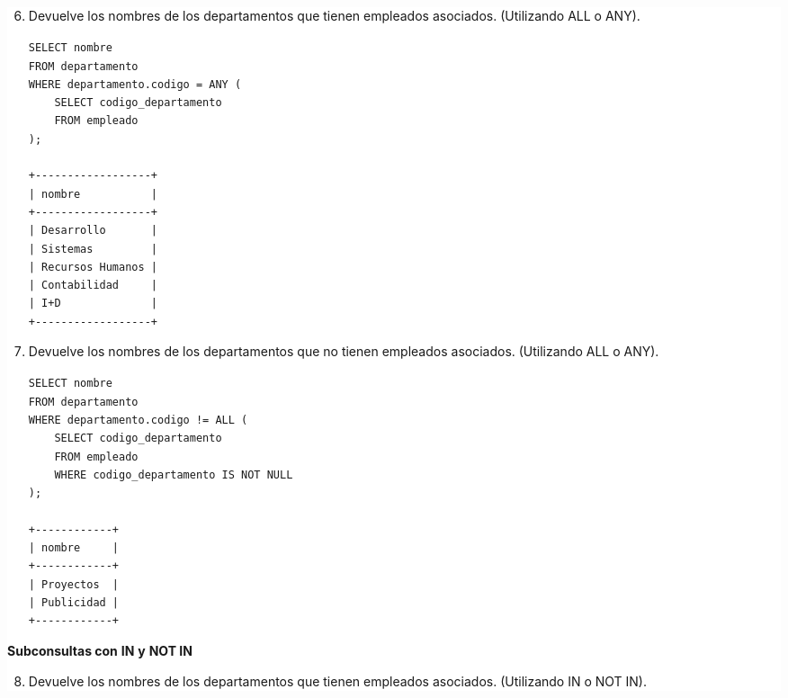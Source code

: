    6. Devuelve los nombres de los departamentos que tienen empleados asociados. (Utilizando ALL o ANY). 

      ```mysql
      SELECT nombre
      FROM departamento
      WHERE departamento.codigo = ANY (
          SELECT codigo_departamento
          FROM empleado
      );
      
      +------------------+
      | nombre           |
      +------------------+
      | Desarrollo       |
      | Sistemas         |
      | Recursos Humanos |
      | Contabilidad     |
      | I+D              |
      +------------------+
      
      ```

   7. Devuelve los nombres de los departamentos que no tienen empleados asociados. (Utilizando ALL o ANY). 

      ```mysql
      SELECT nombre
      FROM departamento
      WHERE departamento.codigo != ALL (
          SELECT codigo_departamento
          FROM empleado
          WHERE codigo_departamento IS NOT NULL
      );
      
      +------------+
      | nombre     |
      +------------+
      | Proyectos  |
      | Publicidad |
      +------------+
      
      ```

      

   **Subconsultas con** **IN** **y** **NOT IN** 

   8. Devuelve los nombres de los departamentos que tienen empleados asociados. (Utilizando IN o NOT IN). 
